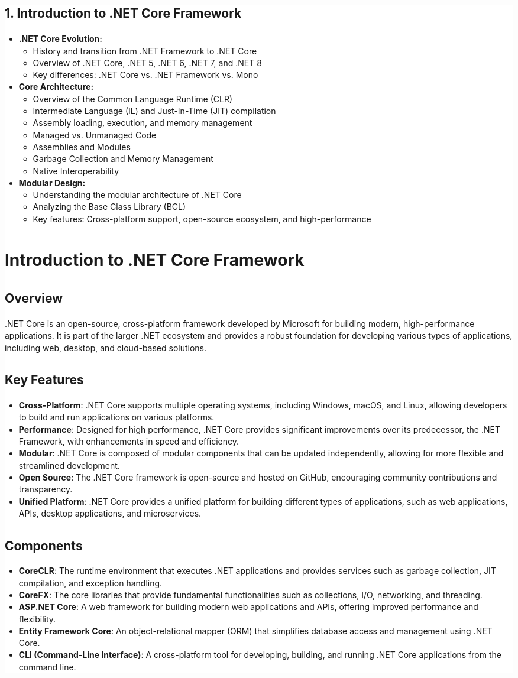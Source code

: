 ## 1. Introduction to .NET Core Framework
- **.NET Core Evolution:**
  - History and transition from .NET Framework to .NET Core
  - Overview of .NET Core, .NET 5, .NET 6, .NET 7, and .NET 8
  - Key differences: .NET Core vs. .NET Framework vs. Mono
- **Core Architecture:**
  - Overview of the Common Language Runtime (CLR)
  - Intermediate Language (IL) and Just-In-Time (JIT) compilation
  - Assembly loading, execution, and memory management
  - Managed vs. Unmanaged Code
  - Assemblies and Modules
  - Garbage Collection and Memory Management
  - Native Interoperability
- **Modular Design:**
  - Understanding the modular architecture of .NET Core
  - Analyzing the Base Class Library (BCL)
  - Key features: Cross-platform support, open-source ecosystem, and high-performance










# Introduction to .NET Core Framework

## Overview

.NET Core is an open-source, cross-platform framework developed by Microsoft for building modern, high-performance applications. It is part of the larger .NET ecosystem and provides a robust foundation for developing various types of applications, including web, desktop, and cloud-based solutions.

## Key Features

- **Cross-Platform**: .NET Core supports multiple operating systems, including Windows, macOS, and Linux, allowing developers to build and run applications on various platforms.
- **Performance**: Designed for high performance, .NET Core provides significant improvements over its predecessor, the .NET Framework, with enhancements in speed and efficiency.
- **Modular**: .NET Core is composed of modular components that can be updated independently, allowing for more flexible and streamlined development.
- **Open Source**: The .NET Core framework is open-source and hosted on GitHub, encouraging community contributions and transparency.
- **Unified Platform**: .NET Core provides a unified platform for building different types of applications, such as web applications, APIs, desktop applications, and microservices.

## Components

- **CoreCLR**: The runtime environment that executes .NET applications and provides services such as garbage collection, JIT compilation, and exception handling.
- **CoreFX**: The core libraries that provide fundamental functionalities such as collections, I/O, networking, and threading.
- **ASP.NET Core**: A web framework for building modern web applications and APIs, offering improved performance and flexibility.
- **Entity Framework Core**: An object-relational mapper (ORM) that simplifies database access and management using .NET Core.
- **CLI (Command-Line Interface)**: A cross-platform tool for developing, building, and running .NET Core applications from the command line.
